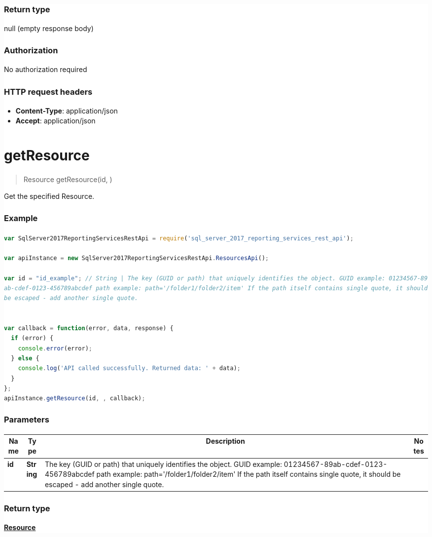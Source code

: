 ### Return type

null (empty response body)

### Authorization

No authorization required

### HTTP request headers

 - **Content-Type**: application/json
 - **Accept**: application/json

<a name="getResource"></a>
# **getResource**
> Resource getResource(id, )

Get the specified Resource.

### Example
```javascript
var SqlServer2017ReportingServicesRestApi = require('sql_server_2017_reporting_services_rest_api');

var apiInstance = new SqlServer2017ReportingServicesRestApi.ResourcesApi();

var id = "id_example"; // String | The key (GUID or path) that uniquely identifies the object. GUID example: 01234567-89ab-cdef-0123-456789abcdef path example: path='/folder1/folder2/item' If the path itself contains single quote, it should be escaped - add another single quote.


var callback = function(error, data, response) {
  if (error) {
    console.error(error);
  } else {
    console.log('API called successfully. Returned data: ' + data);
  }
};
apiInstance.getResource(id, , callback);
```

### Parameters

Name | Type | Description  | Notes
------------- | ------------- | ------------- | -------------
 **id** | **String**| The key (GUID or path) that uniquely identifies the object. GUID example: 01234567-89ab-cdef-0123-456789abcdef path example: path='/folder1/folder2/item' If the path itself contains single quote, it should be escaped - add another single quote. | 

### Return type

[**Resource**](Resource.md)
